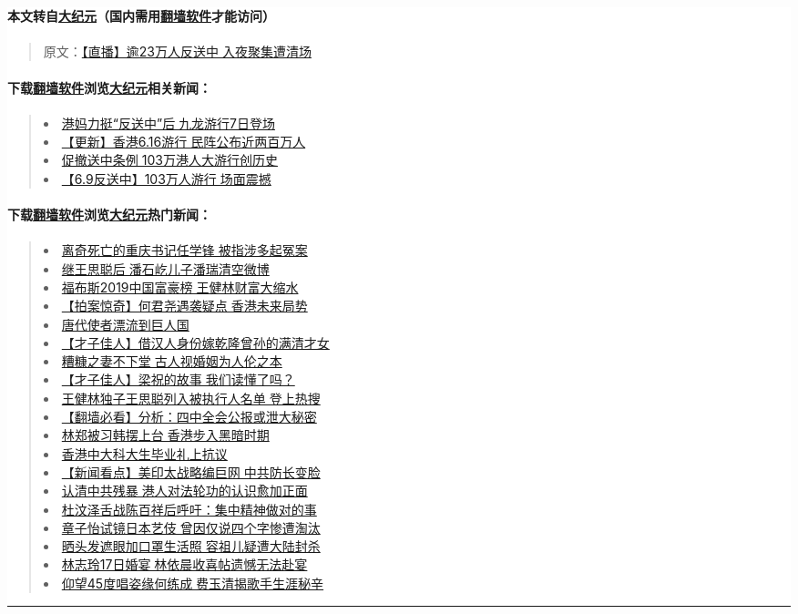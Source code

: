 #### 本文转自<a href="http://www.epochtimes.com">大纪元</a>（国内需用<a href="https://git.io/JesJV">翻墙软件</a>才能访问）
> 原文：<a href="http://www.epochtimes.com/gb/19/7/7/n11369475.htm">【直播】逾23万人反送中 入夜聚集遭清场</a>


#### 下载<a href="https://git.io/JesJV">翻墙软件</a>浏览<a href="http://www.epochtimes.com">大纪元</a>相关新闻：
> <li><a href="http://www.epochtimes.com/gb/19/7/6/n11368587.htm">港妈力挺“反送中”后 九龙游行7日登场</a></li>
> <li><a href="http://www.epochtimes.com/gb/19/6/16/n11325167.htm">【更新】香港6.16游行 民阵公布近两百万人</a></li>
> <li><a href="http://www.epochtimes.com/gb/19/6/9/n11310962.htm">促撤送中条例 103万港人大游行创历史</a></li>
> <li><a href="http://www.epochtimes.com/gb/19/6/9/n11309911.htm">【6.9反送中】103万人游行 场面震撼</a></li>

#### 下载<a href="https://git.io/JesJV">翻墙软件</a>浏览<a href="http://www.epochtimes.com">大纪元</a>热门新闻：
> <li><a href="http://www.epochtimes.com/gb/19/11/7/n11638837.htm">离奇死亡的重庆书记任学锋 被指涉多起冤案</a></li>
> <li><a href="http://www.epochtimes.com/gb/19/11/7/n11639300.htm">继王思聪后 潘石屹儿子潘瑞清空微博</a></li>
> <li><a href="http://www.epochtimes.com/gb/19/11/7/n11638748.htm">福布斯2019中国富豪榜 王健林财富大缩水</a></li>
> <li><a href="http://www.epochtimes.com/gb/19/11/7/n11638539.htm">【拍案惊奇】何君尧遇袭疑点 香港未来局势</a></li>
> <li><a href="http://www.epochtimes.com/gb/19/10/11/n11582046.htm">唐代使者漂流到巨人国</a></li>
> <li><a href="http://www.epochtimes.com/gb/19/10/31/n11625562.htm">【才子佳人】借汉人身份嫁乾隆曾孙的满清才女</a></li>
> <li><a href="http://www.epochtimes.com/gb/15/4/21/n4416242.htm">糟糠之妻不下堂 古人视婚姻为人伦之本</a></li>
> <li><a href="http://www.epochtimes.com/gb/19/10/25/n11612042.htm">【才子佳人】梁祝的故事 我们读懂了吗？</a></li>
> <li><a href="http://www.epochtimes.com/gb/19/11/6/n11636669.htm">王健林独子王思聪列入被执行人名单 登上热搜</a></li>
> <li><a href="http://www.epochtimes.com/gb/19/11/6/n11636278.htm">【翻墙必看】分析：四中全会公报或泄大秘密</a></li>
> <li><a href="http://www.epochtimes.com/gb/19/11/6/n11638219.htm">林郑被习韩摆上台 香港步入黑暗时期</a></li>
> <li><a href="http://www.epochtimes.com/gb/19/11/8/n11640731.htm">香港中大科大生毕业礼上抗议</a></li>
> <li><a href="http://www.epochtimes.com/gb/19/11/6/n11638053.htm">【新闻看点】美印太战略编巨网 中共防长变脸</a></li>
> <li><a href="http://www.epochtimes.com/gb/19/11/7/n11639377.htm">认清中共残暴 港人对法轮功的认识愈加正面</a></li>
> <li><a href="http://www.epochtimes.com/gb/19/11/6/n11638183.htm">杜汶泽舌战陈百祥后呼吁：集中精神做对的事</a></li>
> <li><a href="http://www.epochtimes.com/gb/19/11/5/n11635898.htm">章子怡试镜日本艺伎 曾因仅说四个字惨遭淘汰</a></li>
> <li><a href="http://www.epochtimes.com/gb/19/11/5/n11635562.htm">晒头发遮眼加口罩生活照 容祖儿疑遭大陆封杀</a></li>
> <li><a href="http://www.epochtimes.com/gb/19/11/7/n11639534.htm">林志玲17日婚宴 林依晨收喜帖遗憾无法赴宴</a></li>
> <li><a href="http://www.epochtimes.com/gb/19/11/5/n11635746.htm">仰望45度唱姿缘何练成 费玉清揭歌手生涯秘辛</a></li>
<hr>

